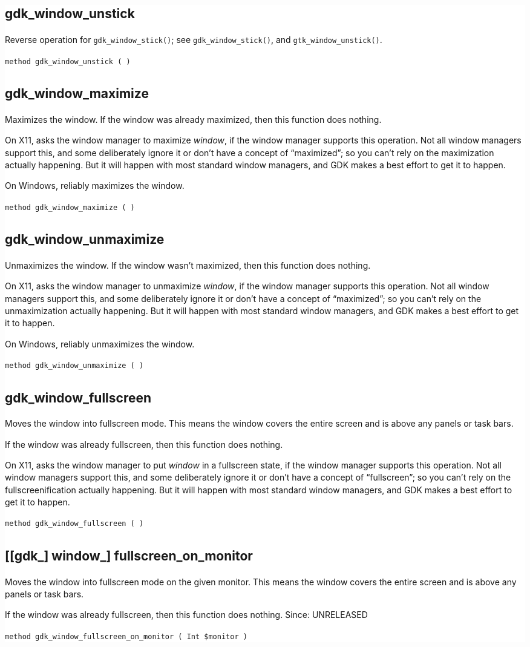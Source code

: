 gdk_window_unstick
------------------

Reverse operation for `gdk_window_stick()`; see `gdk_window_stick()`, and `gtk_window_unstick()`.

    method gdk_window_unstick ( )

gdk_window_maximize
-------------------

Maximizes the window. If the window was already maximized, then this function does nothing.

On X11, asks the window manager to maximize *window*, if the window manager supports this operation. Not all window managers support this, and some deliberately ignore it or don’t have a concept of “maximized”; so you can’t rely on the maximization actually happening. But it will happen with most standard window managers, and GDK makes a best effort to get it to happen.

On Windows, reliably maximizes the window.

    method gdk_window_maximize ( )

gdk_window_unmaximize
---------------------

Unmaximizes the window. If the window wasn’t maximized, then this function does nothing.

On X11, asks the window manager to unmaximize *window*, if the window manager supports this operation. Not all window managers support this, and some deliberately ignore it or don’t have a concept of “maximized”; so you can’t rely on the unmaximization actually happening. But it will happen with most standard window managers, and GDK makes a best effort to get it to happen.

On Windows, reliably unmaximizes the window.

    method gdk_window_unmaximize ( )

gdk_window_fullscreen
---------------------

Moves the window into fullscreen mode. This means the window covers the entire screen and is above any panels or task bars.

If the window was already fullscreen, then this function does nothing.

On X11, asks the window manager to put *window* in a fullscreen state, if the window manager supports this operation. Not all window managers support this, and some deliberately ignore it or don’t have a concept of “fullscreen”; so you can’t rely on the fullscreenification actually happening. But it will happen with most standard window managers, and GDK makes a best effort to get it to happen.

    method gdk_window_fullscreen ( )

[[gdk_] window_] fullscreen_on_monitor
--------------------------------------

Moves the window into fullscreen mode on the given monitor. This means the window covers the entire screen and is above any panels or task bars.

If the window was already fullscreen, then this function does nothing. Since: UNRELEASED

    method gdk_window_fullscreen_on_monitor ( Int $monitor )
